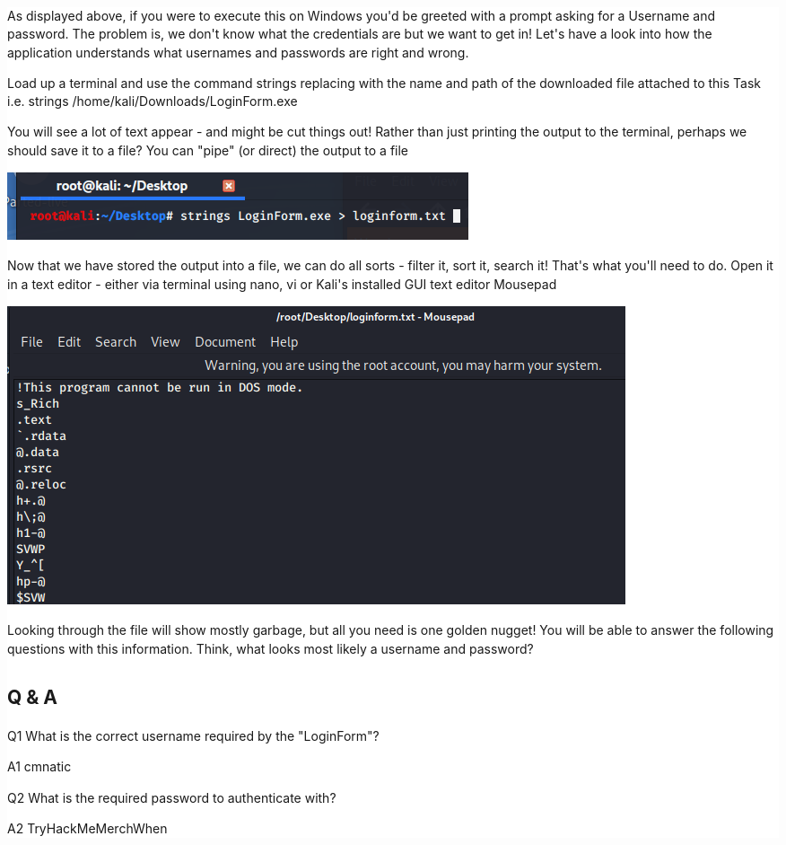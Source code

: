 As displayed above, if you were to execute this on Windows you'd be greeted with a prompt asking for a Username and password. The problem is, we don't know what the credentials are but we want to get in! Let's have a look into how the application understands what usernames and passwords are right and wrong.

Load up a terminal and use the command strings <filename>replacing <filename> with the name and path of the downloaded file attached to this Task i.e. strings /home/kali/Downloads/LoginForm.exe 

You will see a lot of text appear - and might be cut things out! Rather than just printing the output to the terminal, perhaps we should save it to a file? You can "pipe" (or direct) the output to a file

![alt text](ge2sGB4.png)

Now that we have stored the output into a file, we can do all sorts - filter it, sort it, search it! That's what you'll need to do. Open it in a text editor - either via terminal using nano, vi or Kali's installed GUI text editor Mousepad 

![alt text](Azkt3su.png)

Looking through the file will show mostly garbage, but all you need is one golden nugget! You will be able to answer the following questions with this information. Think, what looks most likely a username and password?


## Q & A

Q1 What is the correct username required by the "LoginForm"?

A1 cmnatic

Q2 What is the required password to authenticate with?

A2 TryHackMeMerchWhen
